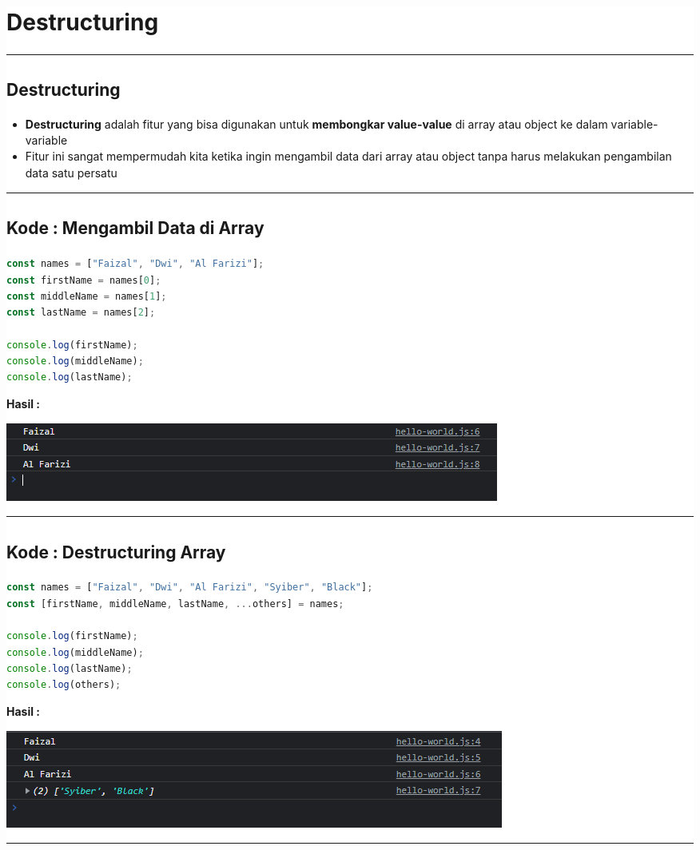 # Destructuring

---

## Destructuring

- **Destructuring** adalah fitur yang bisa digunakan untuk **membongkar value-value** di array atau object ke dalam variable-variable
- Fitur ini sangat mempermudah kita ketika ingin mengambil data dari array atau object tanpa harus melakukan pengambilan data satu persatu

---

## Kode : Mengambil Data di Array

```js
const names = ["Faizal", "Dwi", "Al Farizi"];
const firstName = names[0];
const middleName = names[1];
const lastName = names[2];

console.log(firstName);
console.log(middleName);
console.log(lastName);
```

**Hasil :**

![1](../assets/img/55/1.PNG)

---

## Kode : Destructuring Array

```js
const names = ["Faizal", "Dwi", "Al Farizi", "Syiber", "Black"];
const [firstName, middleName, lastName, ...others] = names;

console.log(firstName);
console.log(middleName);
console.log(lastName);
console.log(others);
```

**Hasil :**

![2](../assets/img/55/2.PNG)

---